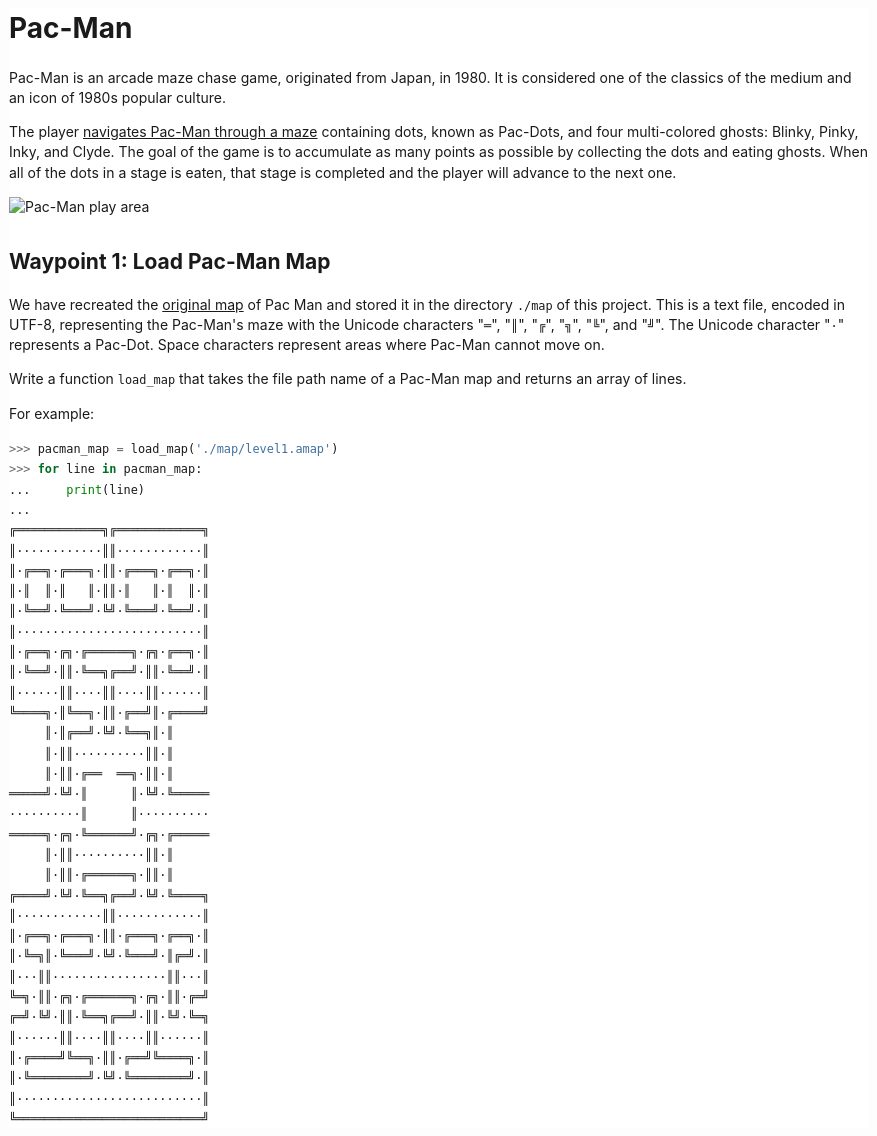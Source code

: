 # Pac-Man

Pac-Man is an arcade maze chase game, originated from Japan, in 1980. It is considered one of the classics of the medium and an icon of 1980s popular culture.

The player [navigates Pac-Man through a maze](https://www.youtube.com/watch?v=uswzriFIf_k) containing dots, known as Pac-Dots, and four multi-colored ghosts: Blinky, Pinky, Inky, and Clyde. The goal of the game is to accumulate as many points as possible by collecting the dots and eating ghosts. When all of the dots in a stage is eaten, that stage is completed and the player will advance to the next one.

![Pac-Man play area](pacman_play_area.png)

## Waypoint 1: Load Pac-Man Map

We have recreated the [original map](./map/level1.amap) of Pac Man and stored it in the directory `./map` of this project. This is a text file, encoded in UTF-8, representing the Pac-Man's maze with the Unicode characters "`═`", "`║`", "`╔`", "`╗`", "`╚`", and "`╝`". The Unicode character "`·`" represents a Pac-Dot. Space characters represent areas where Pac-Man cannot move on.

Write a function `load_map` that takes the file path name of a Pac-Man map and returns an array of lines.

For example:

```python
>>> pacman_map = load_map('./map/level1.amap')
>>> for line in pacman_map:
...     print(line)
...
╔════════════╗╔════════════╗
║············║║············║
║·╔══╗·╔═══╗·║║·╔═══╗·╔══╗·║
║·║  ║·║   ║·║║·║   ║·║  ║·║
║·╚══╝·╚═══╝·╚╝·╚═══╝·╚══╝·║
║··························║
║·╔══╗·╔╗·╔══════╗·╔╗·╔══╗·║
║·╚══╝·║║·╚══╗╔══╝·║║·╚══╝·║
║······║║····║║····║║······║
╚════╗·║╚══╗·║║·╔══╝║·╔════╝
     ║·║╔══╝·╚╝·╚══╗║·║
     ║·║║··········║║·║
     ║·║║·╔══  ══╗·║║·║
═════╝·╚╝·║      ║·╚╝·╚═════
··········║      ║··········
═════╗·╔╗·╚══════╝·╔╗·╔═════
     ║·║║··········║║·║
     ║·║║·╔══════╗·║║·║
╔════╝·╚╝·╚══╗╔══╝·╚╝·╚════╗
║············║║············║
║·╔══╗·╔═══╗·║║·╔═══╗·╔══╗·║
║·╚═╗║·╚═══╝·╚╝·╚═══╝·║╔═╝·║
║···║║················║║···║
╚═╗·║║·╔╗·╔══════╗·╔╗·║║·╔═╝
╔═╝·╚╝·║║·╚══╗╔══╝·║║·╚╝·╚═╗
║······║║····║║····║║······║
║·╔════╝╚══╗·║║·╔══╝╚════╗·║
║·╚════════╝·╚╝·╚════════╝·║
║··························║
╚══════════════════════════╝
```
